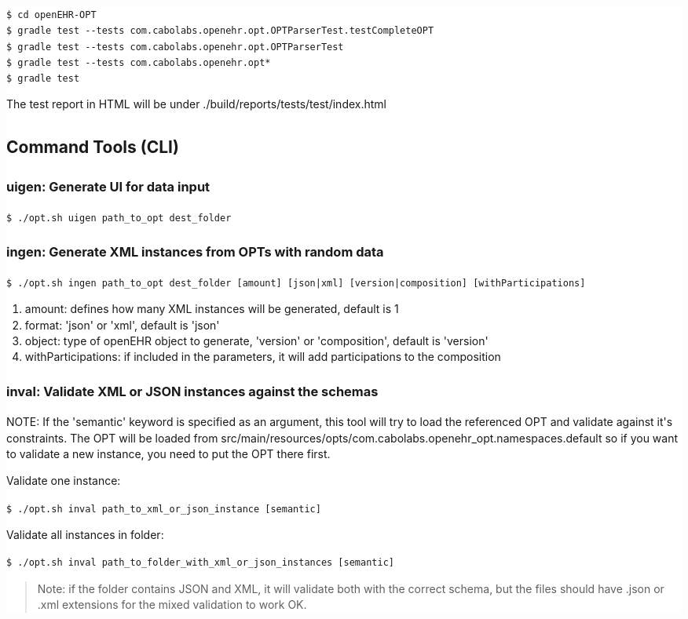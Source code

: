 ```shell
$ cd openEHR-OPT
$ gradle test --tests com.cabolabs.openehr.opt.OPTParserTest.testCompleteOPT
$ gradle test --tests com.cabolabs.openehr.opt.OPTParserTest
$ gradle test --tests com.cabolabs.openehr.opt*
$ gradle test
```

The test report in HTML will be under ./build/reports/tests/test/index.html


## Command Tools (CLI)

### uigen: Generate UI for data input

```shell
$ ./opt.sh uigen path_to_opt dest_folder
```

### ingen: Generate XML instances from OPTs with random data

```shell
$ ./opt.sh ingen path_to_opt dest_folder [amount] [json|xml] [version|composition] [withParticipations]
```

1. amount: defines how many XML instances will be generated, default is 1
2. format: 'json' or 'xml', default is 'json'
3. object: type of openEHR object to generate, 'version' or 'composition', default is 'version'
4. withParticipations: if included in the parameters, it will add participations to the composition




### inval: Validate XML or JSON instances against the schemas

NOTE: If the 'semantic' keyword is specified as an argument, this tool
will try to load the referenced OPT and validate against it's constraints.
The OPT will be loaded from src/main/resources/opts/com.cabolabs.openehr_opt.namespaces.default
so if you want to validate a new instance, you need to put the OPT there first.

Validate one instance:

```shell
$ ./opt.sh inval path_to_xml_or_json_instance [semantic]
```

Validate all instances in folder:

```shell
$ ./opt.sh inval path_to_folder_with_xml_or_json_instances [semantic]
```

> Note: if the folder contains JSON and XML, it will validate both with the correct schema, but the files should have .json or .xml extensions for the mixed validation to work OK.


[EHRCommitter]: https://github.com/ppazos/EHRCommitter
[EHRServer]: https://github.com/ppazos/cabolabs-ehrserver